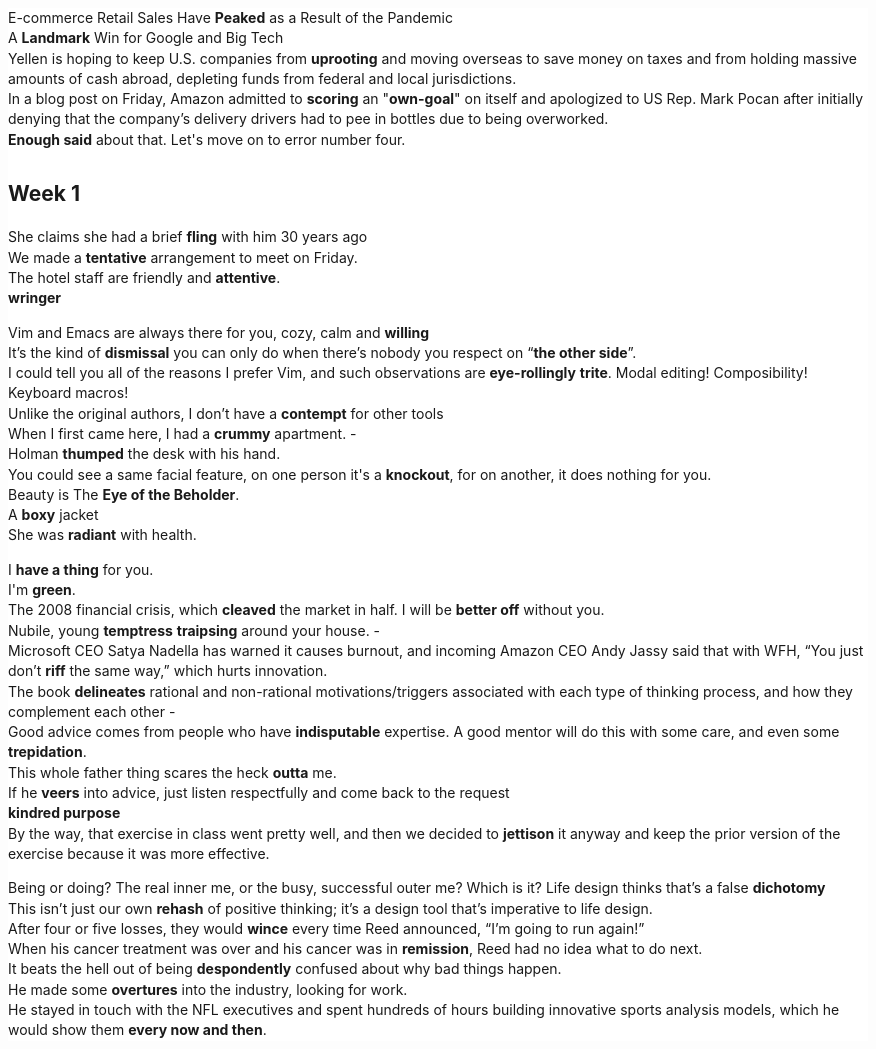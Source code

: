 E-commerce Retail Sales Have **Peaked** as a Result of the Pandemic  
A **Landmark** Win for Google and Big Tech  
Yellen is hoping to keep U.S. companies from **uprooting** and moving overseas to save money on taxes and from holding massive amounts of cash abroad, depleting funds from federal and local jurisdictions.  
In a blog post on Friday, Amazon admitted to **scoring** an "**own-goal**" on itself and apologized to US Rep. Mark Pocan after initially denying that the company’s delivery drivers had to pee in bottles due to being overworked.   
**Enough said** about that. Let's move on to error number four.  

## Week 1 

She claims she had a brief **fling** with him 30 years ago  
We made a **tentative** arrangement to meet on Friday.  
The hotel staff are friendly and **attentive**.  
**wringer**  

Vim and Emacs are always there for you, cozy, calm and **willing**  
It’s the kind of **dismissal** you can only do when there’s nobody you respect on “**the other side**”.  
I could tell you all of the reasons I prefer Vim, and such observations are **eye-rollingly** **trite**. Modal editing! Composibility! Keyboard macros!  
Unlike the original authors, I don’t have a **contempt** for other tools  
When I first came here, I had a **crummy** apartment. -   
Holman **thumped** the desk with his hand.  
You could see a same facial feature, on one person it's a **knockout**, for on another, it does nothing for you.  
Beauty is The **Eye of the Beholder**.  
A **boxy** jacket  
She was **radiant** with health.   

I **have a thing** for you.  
I'm **green**.  
The 2008 financial crisis, which **cleaved** the market in half.
I will be **better off** without you.  
Nubile, young **temptress** **traipsing** around your house. -  
Microsoft CEO Satya Nadella has warned it causes burnout, and incoming Amazon CEO Andy Jassy said that with WFH, “You just don’t **riff** the same way,” which hurts innovation.  
The book **delineates** rational and non-rational motivations/triggers associated with each type of thinking process, and how they complement each other -   
Good advice comes from people who have **indisputable** expertise.
A good mentor will do this with some care, and even some **trepidation**.  
This whole father thing scares the heck **outta** me.   
If he **veers** into advice, just listen respectfully and come back to the request  
**kindred purpose**  
By the way, that exercise in class went pretty well, and then we decided to **jettison** it anyway and keep the prior version of the exercise because it was more effective.  

Being or doing? The real inner me, or the busy, successful outer me? Which is it? Life design thinks that’s a false **dichotomy**  
This isn’t just our own **rehash** of positive thinking; it’s a design tool that’s imperative to life design.  
After four or five losses, they would **wince** every time Reed announced, “I’m going to run again!”  
When his cancer treatment was over and his cancer was in **remission**, Reed had no idea what to do next.  
It beats the hell out of being **despondently** confused about why bad things happen.  
He made some **overtures** into the industry, looking for work.  
He stayed in touch with the NFL executives and spent hundreds of hours building innovative sports analysis models, which he would show them **every now and then**.  
